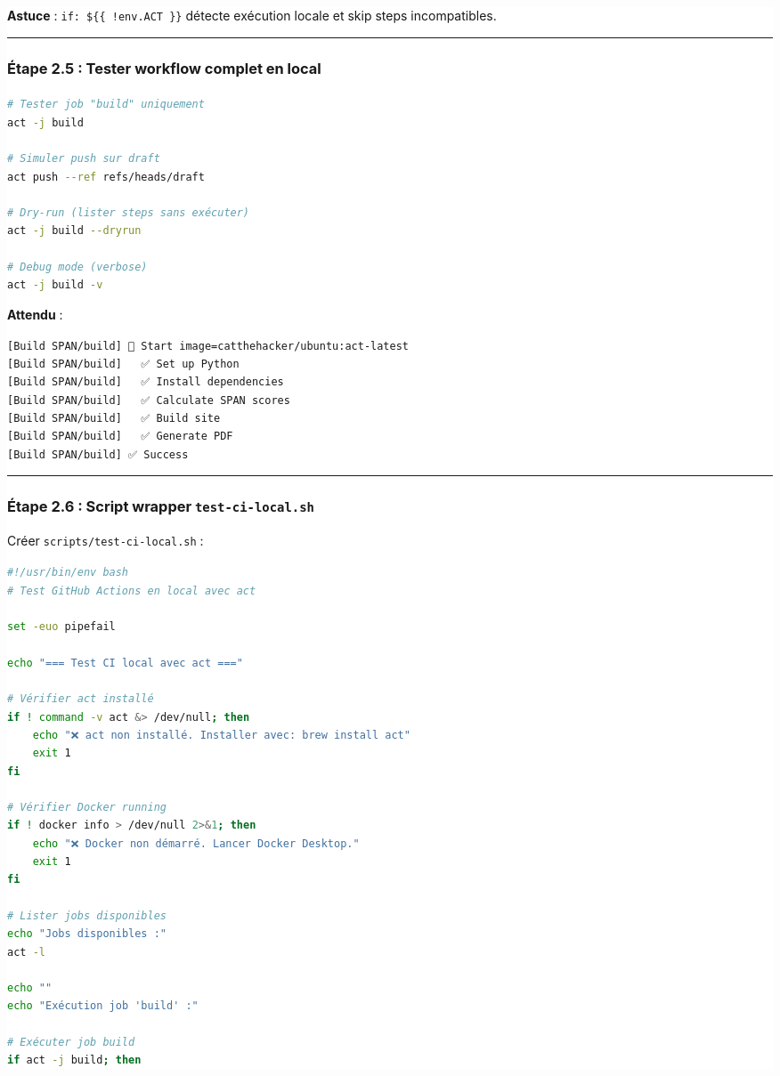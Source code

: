 **Astuce** : `if: ${{ !env.ACT }}` détecte exécution locale et skip steps incompatibles.

---

### Étape 2.5 : Tester workflow complet en local

```bash
# Tester job "build" uniquement
act -j build

# Simuler push sur draft
act push --ref refs/heads/draft

# Dry-run (lister steps sans exécuter)
act -j build --dryrun

# Debug mode (verbose)
act -j build -v
```

**Attendu** :
```
[Build SPAN/build] 🚀 Start image=catthehacker/ubuntu:act-latest
[Build SPAN/build]   ✅ Set up Python
[Build SPAN/build]   ✅ Install dependencies
[Build SPAN/build]   ✅ Calculate SPAN scores
[Build SPAN/build]   ✅ Build site
[Build SPAN/build]   ✅ Generate PDF
[Build SPAN/build] ✅ Success
```

---

### Étape 2.6 : Script wrapper `test-ci-local.sh`

Créer `scripts/test-ci-local.sh` :

```bash
#!/usr/bin/env bash
# Test GitHub Actions en local avec act

set -euo pipefail

echo "=== Test CI local avec act ==="

# Vérifier act installé
if ! command -v act &> /dev/null; then
    echo "❌ act non installé. Installer avec: brew install act"
    exit 1
fi

# Vérifier Docker running
if ! docker info > /dev/null 2>&1; then
    echo "❌ Docker non démarré. Lancer Docker Desktop."
    exit 1
fi

# Lister jobs disponibles
echo "Jobs disponibles :"
act -l

echo ""
echo "Exécution job 'build' :"

# Exécuter job build
if act -j build; then
```